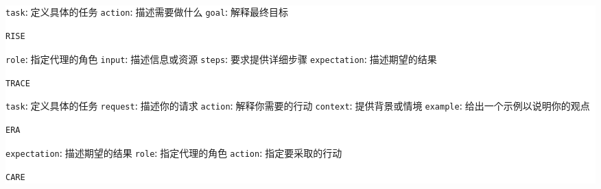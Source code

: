 `task`: 定义具体的任务
`action`: 描述需要做什么
`goal`: 解释最终目标

</td>
</tr>
<tr>
<td>

`RISE`

</td>
<td>

`role`: 指定代理的角色
`input`: 描述信息或资源
`steps`: 要求提供详细步骤
`expectation`: 描述期望的结果

</td>
</tr>
<tr>
<td>

`TRACE`

</td>
<td>

`task`: 定义具体的任务
`request`: 描述你的请求
`action`: 解释你需要的行动
`context`: 提供背景或情境
`example`: 给出一个示例以说明你的观点

</td>
</tr>
<tr>
<td>

`ERA`

</td>
<td>

`expectation`: 描述期望的结果
`role`: 指定代理的角色
`action`: 指定要采取的行动

</td>
</tr>
<tr>
<td>

`CARE`

</td>
<td>
